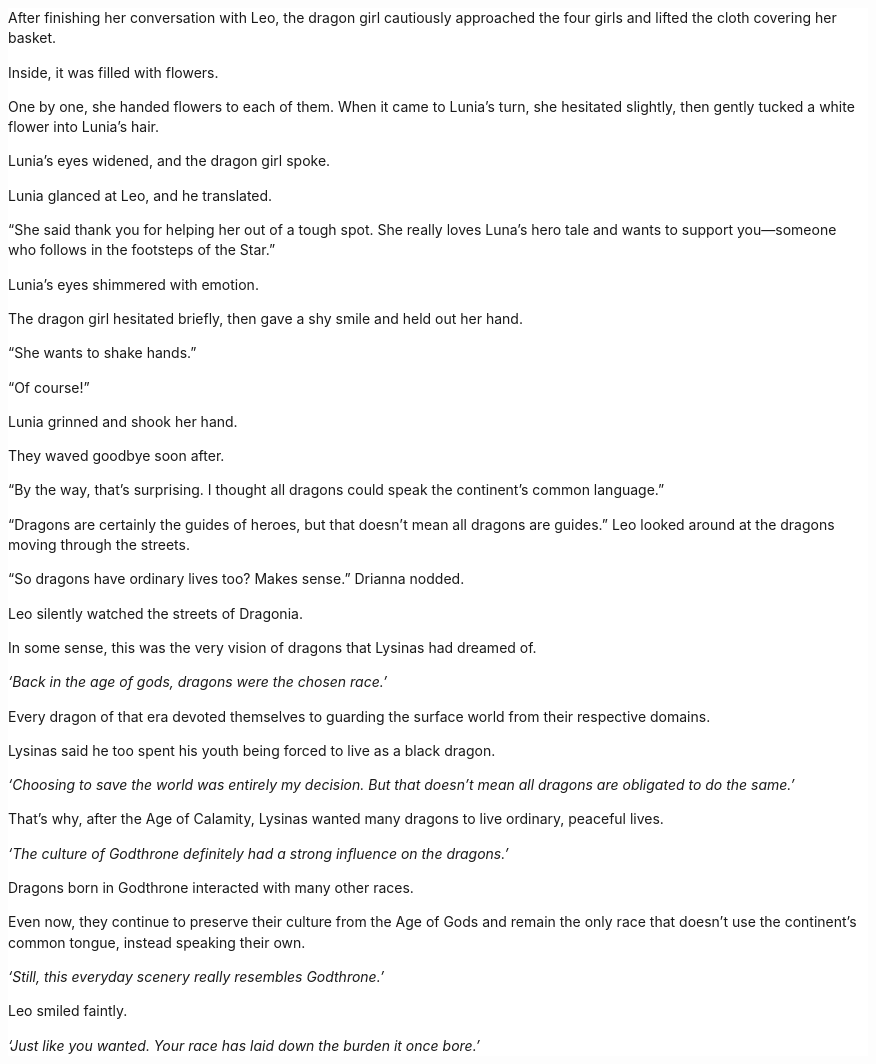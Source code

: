 After finishing her conversation with Leo, the dragon girl cautiously approached the four girls and lifted the cloth covering her basket.

Inside, it was filled with flowers.

One by one, she handed flowers to each of them. When it came to Lunia’s turn, she hesitated slightly, then gently tucked a white flower into Lunia’s hair.

Lunia’s eyes widened, and the dragon girl spoke.

Lunia glanced at Leo, and he translated.

“She said thank you for helping her out of a tough spot. She really loves Luna’s hero tale and wants to support you—someone who follows in the footsteps of the Star.”

Lunia’s eyes shimmered with emotion.

The dragon girl hesitated briefly, then gave a shy smile and held out her hand.

“She wants to shake hands.”

“Of course!”

Lunia grinned and shook her hand.

They waved goodbye soon after.

“By the way, that’s surprising. I thought all dragons could speak the continent’s common language.”

“Dragons are certainly the guides of heroes, but that doesn’t mean all dragons are guides.” Leo looked around at the dragons moving through the streets.

“So dragons have ordinary lives too? Makes sense.” Drianna nodded.

Leo silently watched the streets of Dragonia.

In some sense, this was the very vision of dragons that Lysinas had dreamed of.

*‘Back in the age of gods, dragons were the chosen race.’*

Every dragon of that era devoted themselves to guarding the surface world from their respective domains.

Lysinas said he too spent his youth being forced to live as a black dragon.

*‘Choosing to save the world was entirely my decision. But that doesn’t mean all dragons are obligated to do the same.’*

That’s why, after the Age of Calamity, Lysinas wanted many dragons to live ordinary, peaceful lives.

*‘The culture of Godthrone definitely had a strong influence on the dragons.’*

Dragons born in Godthrone interacted with many other races.

Even now, they continue to preserve their culture from the Age of Gods and remain the only race that doesn’t use the continent’s common tongue, instead speaking their own.

*‘Still, this everyday scenery really resembles Godthrone.’*

Leo smiled faintly.

*‘Just like you wanted. Your race has laid down the burden it once bore.’*
